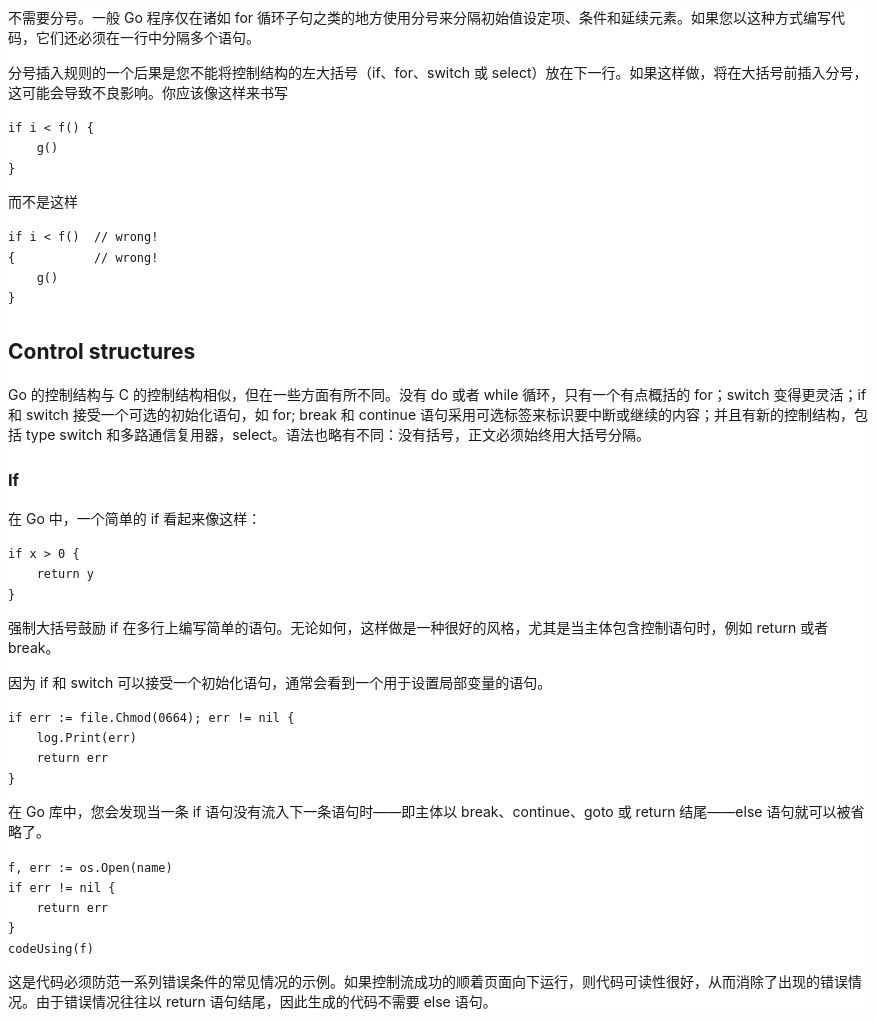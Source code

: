 不需要分号。一般 Go 程序仅在诸如 for 循环子句之类的地方使用分号来分隔初始值设定项、条件和延续元素。如果您以这种方式编写代码，它们还必须在一行中分隔多个语句。

分号插入规则的一个后果是您不能将控制结构的左大括号（if、for、switch 或 select）放在下一行。如果这样做，将在大括号前插入分号，这可能会导致不良影响。你应该像这样来书写

```
if i < f() {
    g()
}
```

而不是这样

```
if i < f()  // wrong!
{           // wrong!
    g()
}
```

## Control structures

Go 的控制结构与 C 的控制结构相似，但在一些方面有所不同。没有 do 或者 while 循环，只有一个有点概括的 for；switch 变得更灵活；if 和 switch 接受一个可选的初始化语句，如 for; break 和
continue 语句采用可选标签来标识要中断或继续的内容；并且有新的控制结构，包括 type switch 和多路通信复用器，select。语法也略有不同：没有括号，正文必须始终用大括号分隔。

### If

在 Go 中，一个简单的 if 看起来像这样：

```
if x > 0 {
    return y
}
```

强制大括号鼓励 if 在多行上编写简单的语句。无论如何，这样做是一种很好的风格，尤其是当主体包含控制语句时，例如 return 或者 break。

因为 if 和 switch 可以接受一个初始化语句，通常会看到一个用于设置局部变量的语句。

```
if err := file.Chmod(0664); err != nil {
    log.Print(err)
    return err
}
```

在 Go 库中，您会发现当一条 if 语句没有流入下一条语句时——即主体以 break、continue、goto 或 return 结尾——else 语句就可以被省略了。

```
f, err := os.Open(name)
if err != nil {
    return err
}
codeUsing(f)
```

这是代码必须防范一系列错误条件的常见情况的示例。如果控制流成功的顺着页面向下运行，则代码可读性很好，从而消除了出现的错误情况。由于错误情况往往以 return 语句结尾，因此生成的代码不需要 else 语句。
